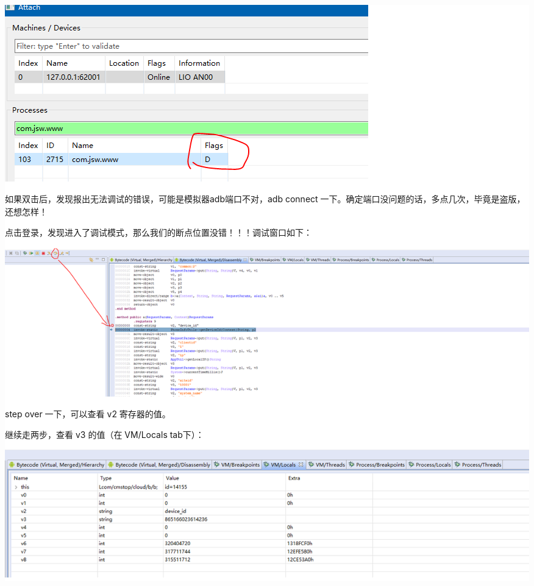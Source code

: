 ![](8.png)



如果双击后，发现报出无法调试的错误，可能是模拟器adb端口不对，adb connect 一下。确定端口没问题的话，多点几次，毕竟是盗版，还想怎样！

点击登录，发现进入了调试模式，那么我们的断点位置没错！！！调试窗口如下：

![](9.png)

step over 一下，可以查看 v2 寄存器的值。

继续走两步，查看 v3 的值（在 VM/Locals tab下）：

![](10.png)
